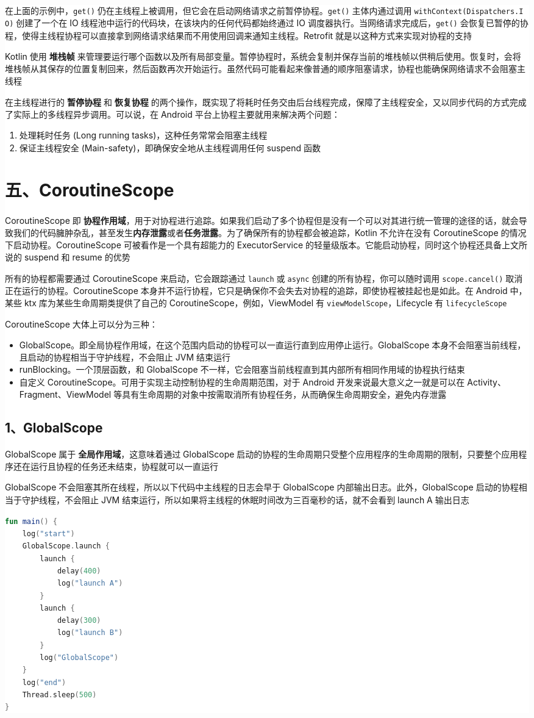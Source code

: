在上面的示例中，`get()` 仍在主线程上被调用，但它会在启动网络请求之前暂停协程。`get()` 主体内通过调用 `withContext(Dispatchers.IO)` 创建了一个在 IO 线程池中运行的代码块，在该块内的任何代码都始终通过 IO 调度器执行。当网络请求完成后，`get()` 会恢复已暂停的协程，使得主线程协程可以直接拿到网络请求结果而不用使用回调来通知主线程。Retrofit 就是以这种方式来实现对协程的支持

Kotlin 使用 **堆栈帧** 来管理要运行哪个函数以及所有局部变量。暂停协程时，系统会复制并保存当前的堆栈帧以供稍后使用。恢复时，会将堆栈帧从其保存的位置复制回来，然后函数再次开始运行。虽然代码可能看起来像普通的顺序阻塞请求，协程也能确保网络请求不会阻塞主线程

在主线程进行的 **暂停协程** 和 **恢复协程** 的两个操作，既实现了将耗时任务交由后台线程完成，保障了主线程安全，又以同步代码的方式完成了实际上的多线程异步调用。可以说，在 Android 平台上协程主要就用来解决两个问题：

1. 处理耗时任务 (Long running tasks)，这种任务常常会阻塞主线程
2. 保证主线程安全 (Main-safety)，即确保安全地从主线程调用任何 suspend 函数

# 五、CoroutineScope 

CoroutineScope 即 **协程作用域**，用于对协程进行追踪。如果我们启动了多个协程但是没有一个可以对其进行统一管理的途径的话，就会导致我们的代码臃肿杂乱，甚至发生**内存泄露**或者**任务泄露**。为了确保所有的协程都会被追踪，Kotlin 不允许在没有 CoroutineScope 的情况下启动协程。CoroutineScope 可被看作是一个具有超能力的 ExecutorService 的轻量级版本。它能启动协程，同时这个协程还具备上文所说的 suspend 和 resume 的优势

所有的协程都需要通过 CoroutineScope 来启动，它会跟踪通过 `launch` 或 `async` 创建的所有协程，你可以随时调用 `scope.cancel()` 取消正在运行的协程。CoroutineScope 本身并不运行协程，它只是确保你不会失去对协程的追踪，即使协程被挂起也是如此。在 Android 中，某些 ktx 库为某些生命周期类提供了自己的 CoroutineScope，例如，ViewModel 有 `viewModelScope`，Lifecycle 有 `lifecycleScope`

CoroutineScope 大体上可以分为三种：

- GlobalScope。即全局协程作用域，在这个范围内启动的协程可以一直运行直到应用停止运行。GlobalScope 本身不会阻塞当前线程，且启动的协程相当于守护线程，不会阻止 JVM 结束运行
- runBlocking。一个顶层函数，和 GlobalScope 不一样，它会阻塞当前线程直到其内部所有相同作用域的协程执行结束
- 自定义 CoroutineScope。可用于实现主动控制协程的生命周期范围，对于 Android 开发来说最大意义之一就是可以在 Activity、Fragment、ViewModel 等具有生命周期的对象中按需取消所有协程任务，从而确保生命周期安全，避免内存泄露

## 1、GlobalScope

GlobalScope 属于 **全局作用域**，这意味着通过 GlobalScope 启动的协程的生命周期只受整个应用程序的生命周期的限制，只要整个应用程序还在运行且协程的任务还未结束，协程就可以一直运行

GlobalScope 不会阻塞其所在线程，所以以下代码中主线程的日志会早于 GlobalScope 内部输出日志。此外，GlobalScope 启动的协程相当于守护线程，不会阻止 JVM 结束运行，所以如果将主线程的休眠时间改为三百毫秒的话，就不会看到 launch A 输出日志

```kotlin
fun main() {
    log("start")
    GlobalScope.launch {
        launch {
            delay(400)
            log("launch A")
        }
        launch {
            delay(300)
            log("launch B")
        }
        log("GlobalScope")
    }
    log("end")
    Thread.sleep(500)
}
```
